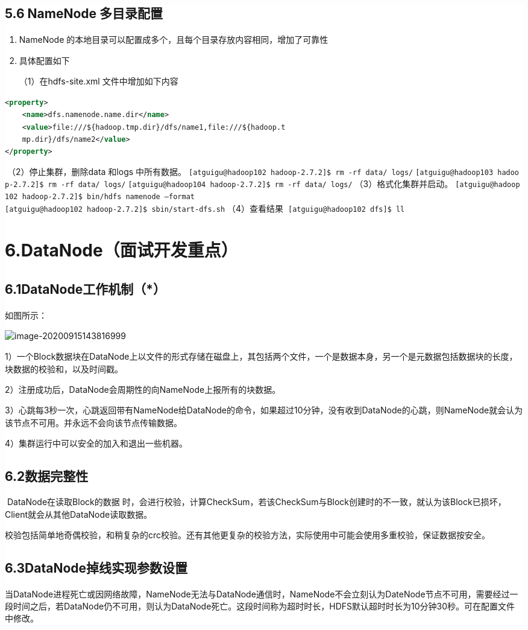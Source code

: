 ## 5.6 NameNode 多目录配置

1. NameNode 的本地目录可以配置成多个，且每个目录存放内容相同，增加了可靠性

2. 具体配置如下

   （1）在hdfs-site.xml 文件中增加如下内容

```xml
<property>
    <name>dfs.namenode.name.dir</name>
    <value>file:///${hadoop.tmp.dir}/dfs/name1,file:///${hadoop.t
    mp.dir}/dfs/name2</value>
</property>
```

​		（2）停止集群，删除data 和logs 中所有数据。
​	`[atguigu@hadoop102 hadoop-2.7.2]$ rm -rf data/ logs/`
​	`[atguigu@hadoop103 hadoop-2.7.2]$ rm -rf data/ logs/`
​	`[atguigu@hadoop104 hadoop-2.7.2]$ rm -rf data/ logs/`
​		（3）格式化集群并启动。
​	`[atguigu@hadoop102 hadoop-2.7.2]$ bin/hdfs namenode –format`	
​	`[atguigu@hadoop102 hadoop-2.7.2]$ sbin/start-dfs.sh`
​		（4）查看结果
​	`[atguigu@hadoop102 dfs]$ ll`
​		

# 6.DataNode（面试开发重点）

## 6.1DataNode工作机制（*）

如图所示：

![image-20200915143816999](../images/image-20200915143816999.png)

1）一个Block数据块在DataNode上以文件的形式存储在磁盘上，其包括两个文件，一个是数据本身，另一个是元数据包括数据块的长度，块数据的校验和，以及时间戳。

2）注册成功后，DataNode会周期性的向NameNode上报所有的块数据。

3）心跳每3秒一次，心跳返回带有NameNode给DataNode的命令，如果超过10分钟，没有收到DataNode的心跳，则NameNode就会认为该节点不可用。并永远不会向该节点传输数据。

4）集群运行中可以安全的加入和退出一些机器。

## 6.2数据完整性

​		DataNode在读取Block的数据 时，会进行校验，计算CheckSum，若该CheckSum与Block创建时的不一致，就认为该Block已损坏，Client就会从其他DataNode读取数据。

​		校验包括简单地奇偶校验，和稍复杂的crc校验。还有其他更复杂的校验方法，实际使用中可能会使用多重校验，保证数据按安全。

## 6.3DataNode掉线实现参数设置

​		当DataNode进程死亡或因网络故障，NameNode无法与DataNode通信时，NameNode不会立刻认为DateNode节点不可用，需要经过一段时间之后，若DataNode仍不可用，则认为DataNode死亡。这段时间称为超时时长，HDFS默认超时时长为10分钟30秒。可在配置文件中修改。

